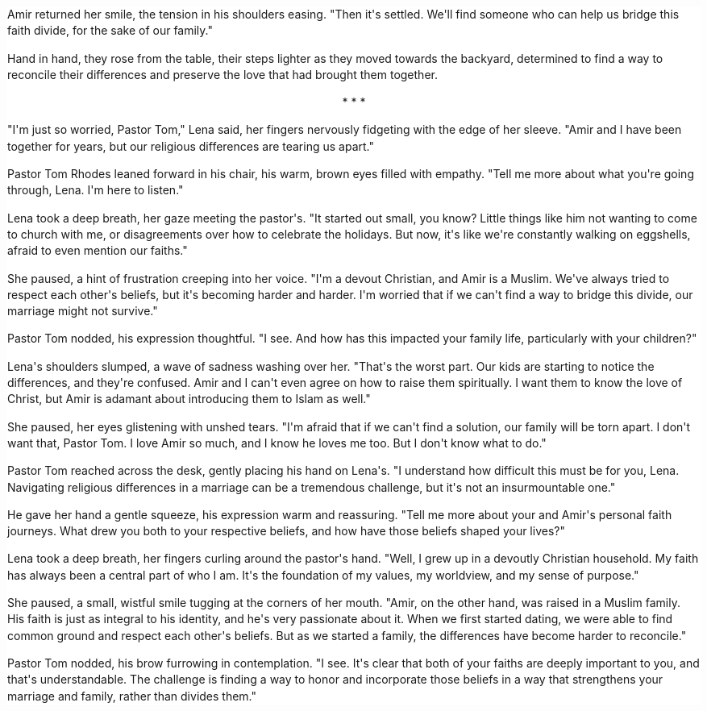 Amir returned her smile, the tension in his shoulders easing. "Then it's settled. We'll find someone who can help us bridge this faith divide, for the sake of our family."

Hand in hand, they rose from the table, their steps lighter as they moved towards the backyard, determined to find a way to reconcile their differences and preserve the love that had brought them together.

<center>* * *</center>

"I'm just so worried, Pastor Tom," Lena said, her fingers nervously fidgeting with the edge of her sleeve. "Amir and I have been together for years, but our religious differences are tearing us apart."

Pastor Tom Rhodes leaned forward in his chair, his warm, brown eyes filled with empathy. "Tell me more about what you're going through, Lena. I'm here to listen."

Lena took a deep breath, her gaze meeting the pastor's. "It started out small, you know? Little things like him not wanting to come to church with me, or disagreements over how to celebrate the holidays. But now, it's like we're constantly walking on eggshells, afraid to even mention our faiths."

She paused, a hint of frustration creeping into her voice. "I'm a devout Christian, and Amir is a Muslim. We've always tried to respect each other's beliefs, but it's becoming harder and harder. I'm worried that if we can't find a way to bridge this divide, our marriage might not survive."

Pastor Tom nodded, his expression thoughtful. "I see. And how has this impacted your family life, particularly with your children?"

Lena's shoulders slumped, a wave of sadness washing over her. "That's the worst part. Our kids are starting to notice the differences, and they're confused. Amir and I can't even agree on how to raise them spiritually. I want them to know the love of Christ, but Amir is adamant about introducing them to Islam as well."

She paused, her eyes glistening with unshed tears. "I'm afraid that if we can't find a solution, our family will be torn apart. I don't want that, Pastor Tom. I love Amir so much, and I know he loves me too. But I don't know what to do."

Pastor Tom reached across the desk, gently placing his hand on Lena's. "I understand how difficult this must be for you, Lena. Navigating religious differences in a marriage can be a tremendous challenge, but it's not an insurmountable one."

He gave her hand a gentle squeeze, his expression warm and reassuring. "Tell me more about your and Amir's personal faith journeys. What drew you both to your respective beliefs, and how have those beliefs shaped your lives?"

Lena took a deep breath, her fingers curling around the pastor's hand. "Well, I grew up in a devoutly Christian household. My faith has always been a central part of who I am. It's the foundation of my values, my worldview, and my sense of purpose."

She paused, a small, wistful smile tugging at the corners of her mouth. "Amir, on the other hand, was raised in a Muslim family. His faith is just as integral to his identity, and he's very passionate about it. When we first started dating, we were able to find common ground and respect each other's beliefs. But as we started a family, the differences have become harder to reconcile."

Pastor Tom nodded, his brow furrowing in contemplation. "I see. It's clear that both of your faiths are deeply important to you, and that's understandable. The challenge is finding a way to honor and incorporate those beliefs in a way that strengthens your marriage and family, rather than divides them."
